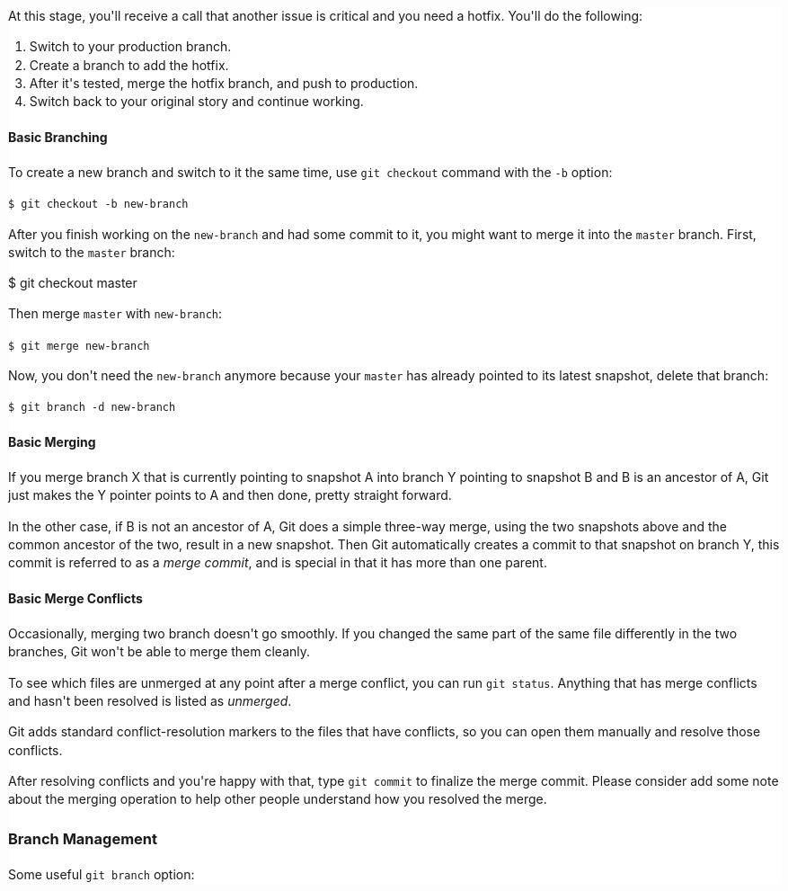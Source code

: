 At this stage, you'll receive a call that another issue is critical and you need a hotfix. You'll do the following:

1.   Switch to your production branch.
2.   Create a branch to add the hotfix.
3.   After it's tested, merge the hotfix branch, and push to production.
4.   Switch back to your original story and continue working.

#### Basic Branching

To create a new branch and switch to it the same time, use `git checkout` command with the `-b` option:

    $ git checkout -b new-branch

After you finish working on the `new-branch` and had some commit to it, you might want to merge it into the `master` branch. First, switch to the `master` branch:

   $ git checkout master

Then merge `master` with `new-branch`:

    $ git merge new-branch

Now, you don't need the `new-branch` anymore because your `master` has already pointed to its latest snapshot, delete that branch:

    $ git branch -d new-branch

#### Basic Merging

If you merge branch X that is currently pointing to snapshot A into branch Y pointing to snapshot B and B is an ancestor of A, Git just makes the Y pointer points to A and then done, pretty straight forward.

In the other case, if B is not an ancestor of A, Git does a simple three-way merge, using the two snapshots above and the common ancestor of the two, result in a new snapshot. Then Git automatically creates a commit to that snapshot on branch Y, this commit is referred to as a _merge commit_, and is special in that it has more than one parent.

#### Basic Merge Conflicts

Occasionally, merging two branch doesn't go smoothly. If you changed the same part of the same file differently in the two branches, Git won't be able to merge them cleanly.

To see which files are unmerged at any point after a merge conflict, you can run `git status`. Anything that has merge conflicts and hasn't been resolved is listed as _unmerged_.

Git adds standard conflict-resolution markers to the files that have conflicts, so you can open them manually and resolve those conflicts.

After resolving conflicts and you're happy with that, type `git commit` to finalize the merge commit. Please consider add some note about the merging operation to help other people understand how you resolved the merge.

### Branch Management

Some useful `git branch` option:
